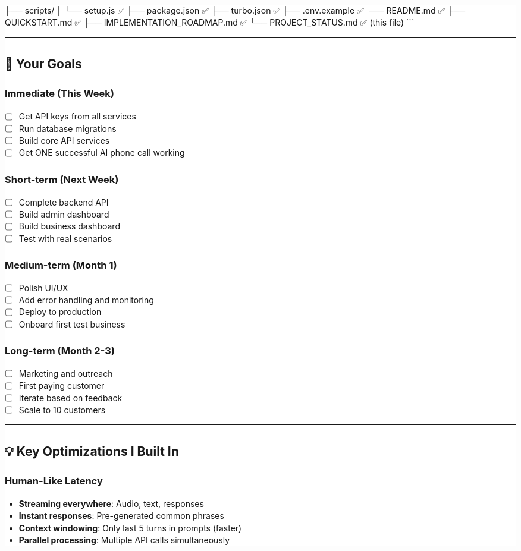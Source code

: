 ├── scripts/
│   └── setup.js ✅
├── package.json ✅
├── turbo.json ✅
├── .env.example ✅
├── README.md ✅
├── QUICKSTART.md ✅
├── IMPLEMENTATION_ROADMAP.md ✅
└── PROJECT_STATUS.md ✅ (this file)
\`\`\`

---

## 🎯 Your Goals

### Immediate (This Week)
- [ ] Get API keys from all services
- [ ] Run database migrations
- [ ] Build core API services
- [ ] Get ONE successful AI phone call working

### Short-term (Next Week)
- [ ] Complete backend API
- [ ] Build admin dashboard
- [ ] Build business dashboard
- [ ] Test with real scenarios

### Medium-term (Month 1)
- [ ] Polish UI/UX
- [ ] Add error handling and monitoring
- [ ] Deploy to production
- [ ] Onboard first test business

### Long-term (Month 2-3)
- [ ] Marketing and outreach
- [ ] First paying customer
- [ ] Iterate based on feedback
- [ ] Scale to 10 customers

---

## 💡 Key Optimizations I Built In

### Human-Like Latency
- **Streaming everywhere**: Audio, text, responses
- **Instant responses**: Pre-generated common phrases
- **Context windowing**: Only last 5 turns in prompts (faster)
- **Parallel processing**: Multiple API calls simultaneously
